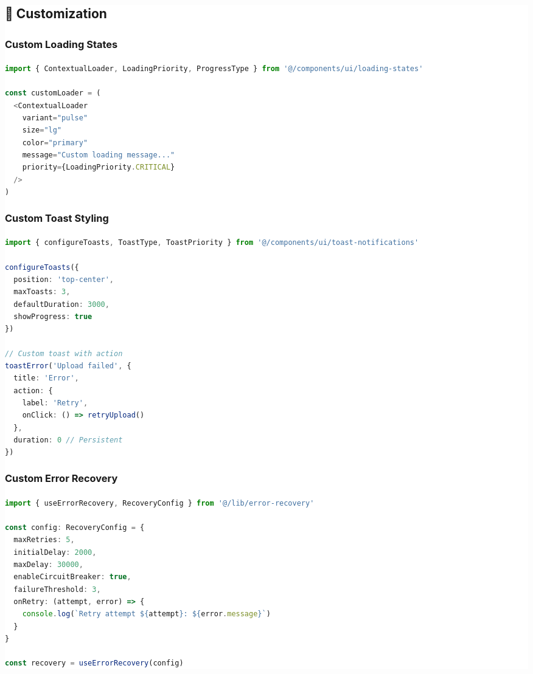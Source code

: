 ## 🎨 Customization

### Custom Loading States
```typescript
import { ContextualLoader, LoadingPriority, ProgressType } from '@/components/ui/loading-states'

const customLoader = (
  <ContextualLoader
    variant="pulse"
    size="lg"
    color="primary"
    message="Custom loading message..."
    priority={LoadingPriority.CRITICAL}
  />
)
```

### Custom Toast Styling
```typescript
import { configureToasts, ToastType, ToastPriority } from '@/components/ui/toast-notifications'

configureToasts({
  position: 'top-center',
  maxToasts: 3,
  defaultDuration: 3000,
  showProgress: true
})

// Custom toast with action
toastError('Upload failed', {
  title: 'Error',
  action: {
    label: 'Retry',
    onClick: () => retryUpload()
  },
  duration: 0 // Persistent
})
```

### Custom Error Recovery
```typescript
import { useErrorRecovery, RecoveryConfig } from '@/lib/error-recovery'

const config: RecoveryConfig = {
  maxRetries: 5,
  initialDelay: 2000,
  maxDelay: 30000,
  enableCircuitBreaker: true,
  failureThreshold: 3,
  onRetry: (attempt, error) => {
    console.log(`Retry attempt ${attempt}: ${error.message}`)
  }
}

const recovery = useErrorRecovery(config)
```
